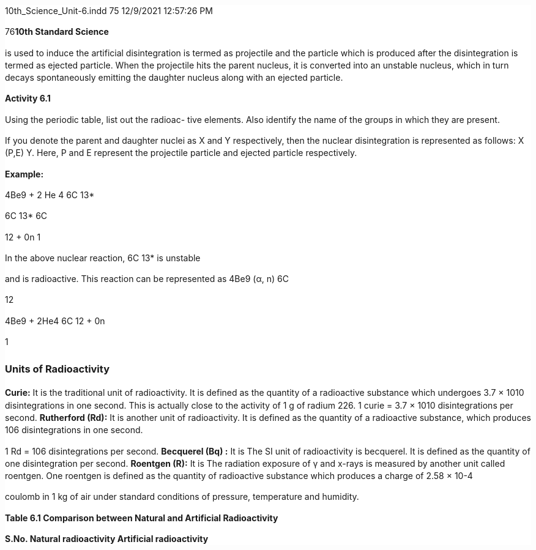 10th\_Science\_Unit-6.indd 75 12/9/2021 12:57:26 PM






  

76**10th Standard Science**

is used to induce the artificial disintegration is termed as projectile and the particle which is produced after the disintegration is termed as ejected particle. When the projectile hits the parent nucleus, it is converted into an unstable nucleus, which in turn decays spontaneously emitting the daughter nucleus along with an ejected particle.

**Activity 6.1**

Using the periodic table, list out the radioac- tive elements. Also identify the name of the groups in which they are present.

If you denote the parent and daughter nuclei as X and Y respectively, then the nuclear disintegration is represented as follows: X (P,E) Y. Here, P and E represent the projectile particle and ejected particle respectively.

**Example:**

4Be9 + 2 He 4 6C 13\*

6C 13\* 6C

12 + 0n 1

In the above nuclear reaction, 6C 13\* is unstable

and is radioactive. This reaction can be represented as 4Be9 (α, n) 6C

12

4Be9 + 2He4 6C 12 + 0n

1

### Units of Radioactivity


**Curie:** It is the traditional unit of radioactivity. It is defined as the quantity of a radioactive substance which undergoes 3.7 × 1010 disintegrations in one second. This is actually close to the activity of 1 g of radium 226. 1 curie = 3.7 × 1010 disintegrations per second. **Rutherford (Rd):** It is another unit of radioactivity. It is defined as the quantity of a radioactive substance, which produces 106 disintegrations in one second.

1 Rd = 106 disintegrations per second. **Becquerel (Bq) :** It is The SI unit of radioactivity is becquerel. It is defined as the quantity of one disintegration per second. **Roentgen (R):** It is The radiation exposure of γ and x-rays is measured by another unit called roentgen. One roentgen is defined as the quantity of radioactive substance which produces a charge of 2.58 × 10-4

coulomb in 1 kg of air under standard conditions of pressure, temperature and humidity.

**Table 6.1 Comparison between Natural and Artificial Radioactivity**

**S.No. Natural radioactivity Artificial radioactivity**
